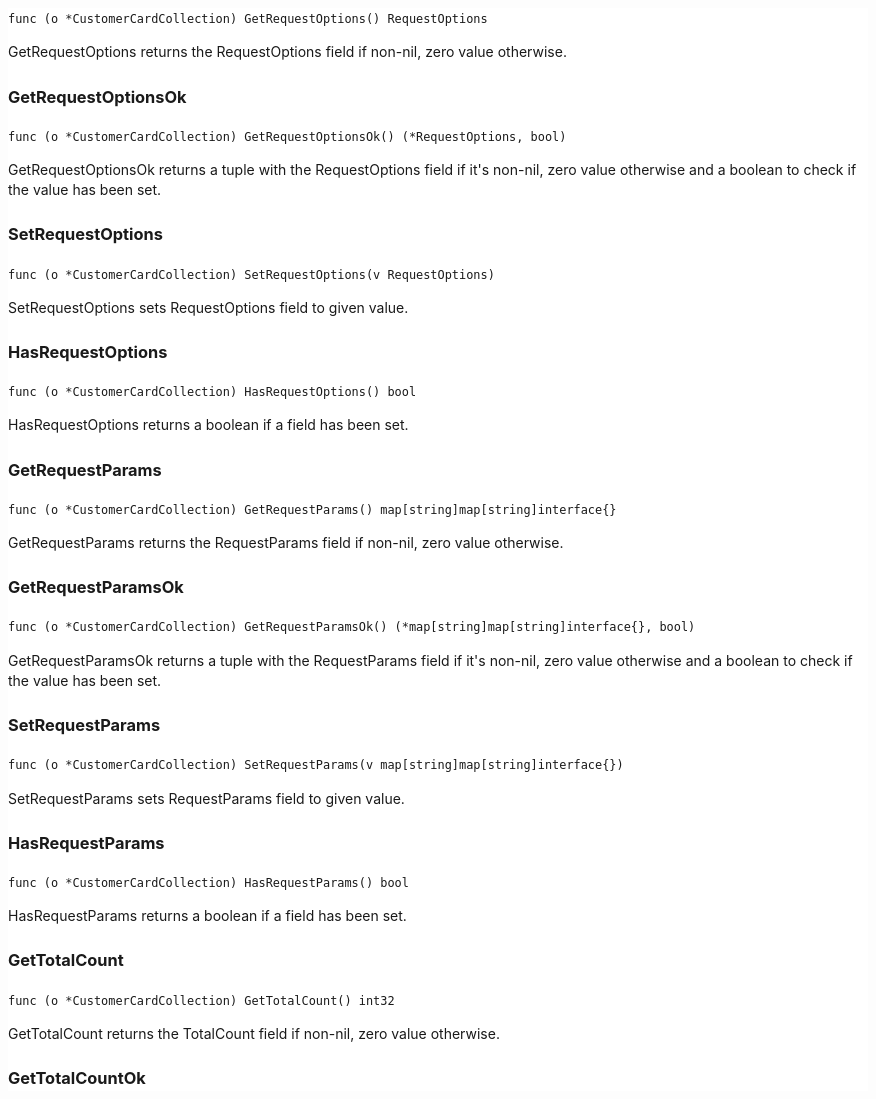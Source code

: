 `func (o *CustomerCardCollection) GetRequestOptions() RequestOptions`

GetRequestOptions returns the RequestOptions field if non-nil, zero value otherwise.

### GetRequestOptionsOk

`func (o *CustomerCardCollection) GetRequestOptionsOk() (*RequestOptions, bool)`

GetRequestOptionsOk returns a tuple with the RequestOptions field if it's non-nil, zero value otherwise
and a boolean to check if the value has been set.

### SetRequestOptions

`func (o *CustomerCardCollection) SetRequestOptions(v RequestOptions)`

SetRequestOptions sets RequestOptions field to given value.

### HasRequestOptions

`func (o *CustomerCardCollection) HasRequestOptions() bool`

HasRequestOptions returns a boolean if a field has been set.

### GetRequestParams

`func (o *CustomerCardCollection) GetRequestParams() map[string]map[string]interface{}`

GetRequestParams returns the RequestParams field if non-nil, zero value otherwise.

### GetRequestParamsOk

`func (o *CustomerCardCollection) GetRequestParamsOk() (*map[string]map[string]interface{}, bool)`

GetRequestParamsOk returns a tuple with the RequestParams field if it's non-nil, zero value otherwise
and a boolean to check if the value has been set.

### SetRequestParams

`func (o *CustomerCardCollection) SetRequestParams(v map[string]map[string]interface{})`

SetRequestParams sets RequestParams field to given value.

### HasRequestParams

`func (o *CustomerCardCollection) HasRequestParams() bool`

HasRequestParams returns a boolean if a field has been set.

### GetTotalCount

`func (o *CustomerCardCollection) GetTotalCount() int32`

GetTotalCount returns the TotalCount field if non-nil, zero value otherwise.

### GetTotalCountOk
